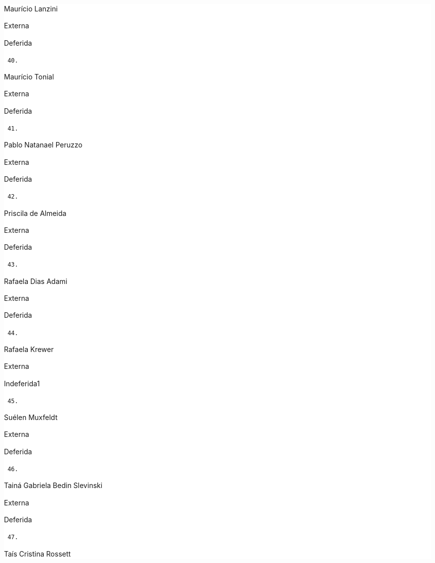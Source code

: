    Maurício Lanzini

   Externa

   Deferida

     40.

   Maurício Tonial

   Externa

   Deferida

     41.

   Pablo Natanael Peruzzo

   Externa

   Deferida

     42.

   Priscila de Almeida

   Externa

   Deferida

     43.

   Rafaela Dias Adami

   Externa

   Deferida

     44.

   Rafaela Krewer

   Externa

   Indeferida1

     45.

   Suélen Muxfeldt

   Externa

   Deferida

     46.

   Tainá Gabriela Bedin Slevinski

   Externa

   Deferida

     47.

   Taís Cristina Rossett

